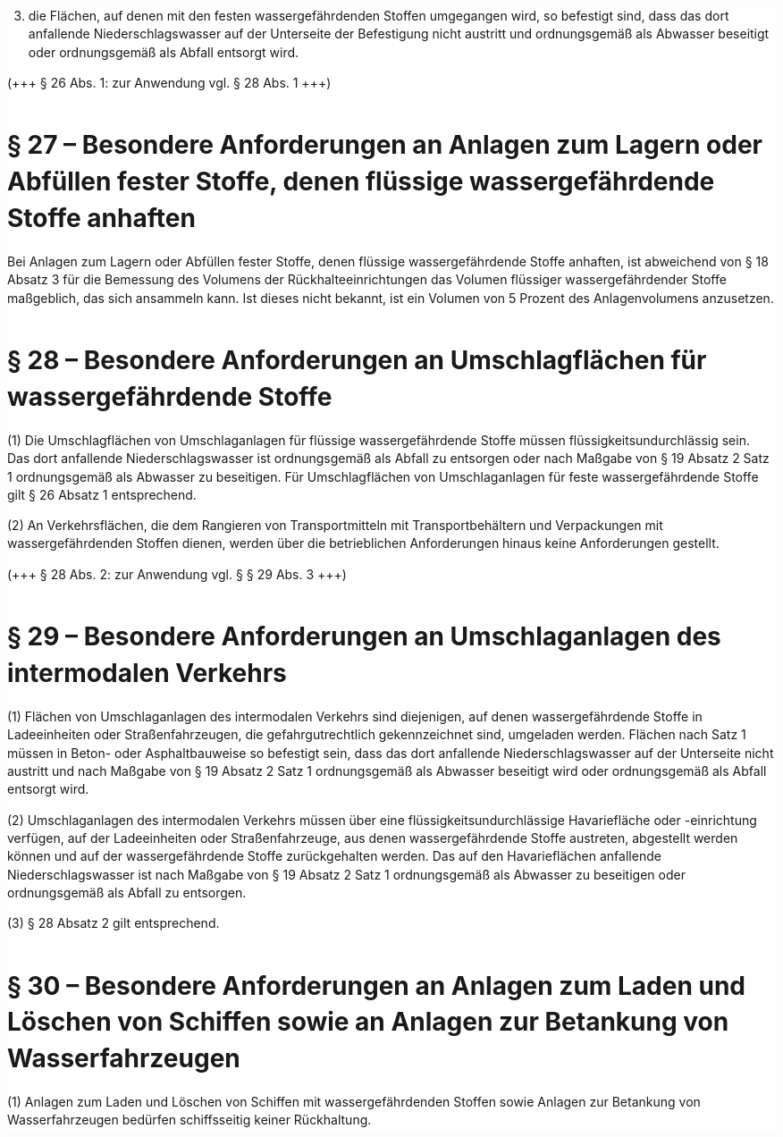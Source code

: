 3. die Flächen, auf denen mit den festen wassergefährdenden Stoffen umgegangen wird, so befestigt sind, dass das dort anfallende Niederschlagswasser auf der Unterseite der Befestigung nicht austritt und ordnungsgemäß als Abwasser beseitigt oder ordnungsgemäß als Abfall entsorgt wird.

(+++ § 26 Abs. 1: zur Anwendung vgl. § 28 Abs. 1 +++)

# § 27 – Besondere Anforderungen an Anlagen zum Lagern oder Abfüllen fester Stoffe, denen flüssige wassergefährdende Stoffe anhaften

Bei Anlagen zum Lagern oder Abfüllen fester Stoffe, denen flüssige wassergefährdende Stoffe anhaften, ist abweichend von § 18 Absatz 3 für die Bemessung des Volumens der Rückhalteeinrichtungen das Volumen flüssiger wassergefährdender Stoffe maßgeblich, das sich ansammeln kann. Ist dieses nicht bekannt, ist ein Volumen von 5 Prozent des Anlagenvolumens anzusetzen.

# § 28 – Besondere Anforderungen an Umschlagflächen für wassergefährdende Stoffe

(1) Die Umschlagflächen von Umschlaganlagen für flüssige wassergefährdende Stoffe müssen flüssigkeitsundurchlässig sein. Das dort anfallende Niederschlagswasser ist ordnungsgemäß als Abfall zu entsorgen oder nach Maßgabe von § 19 Absatz 2 Satz 1 ordnungsgemäß als Abwasser zu beseitigen. Für Umschlagflächen von Umschlaganlagen für feste wassergefährdende Stoffe gilt § 26 Absatz 1 entsprechend.

(2) An Verkehrsflächen, die dem Rangieren von Transportmitteln mit Transportbehältern und Verpackungen mit wassergefährdenden Stoffen dienen, werden über die betrieblichen Anforderungen hinaus keine Anforderungen gestellt.

(+++ § 28 Abs. 2: zur Anwendung vgl. § § 29 Abs. 3 +++)

# § 29 – Besondere Anforderungen an Umschlaganlagen des intermodalen Verkehrs

(1) Flächen von Umschlaganlagen des intermodalen Verkehrs sind diejenigen, auf denen wassergefährdende Stoffe in Ladeeinheiten oder Straßenfahrzeugen, die gefahrgutrechtlich gekennzeichnet sind, umgeladen werden. Flächen nach Satz 1 müssen in Beton- oder Asphaltbauweise so befestigt sein, dass das dort anfallende Niederschlagswasser auf der Unterseite nicht austritt und nach Maßgabe von § 19 Absatz 2 Satz 1 ordnungsgemäß als Abwasser beseitigt wird oder ordnungsgemäß als Abfall entsorgt wird.

(2) Umschlaganlagen des intermodalen Verkehrs müssen über eine flüssigkeitsundurchlässige Havariefläche oder -einrichtung verfügen, auf der Ladeeinheiten oder Straßenfahrzeuge, aus denen wassergefährdende Stoffe austreten, abgestellt werden können und auf der wassergefährdende Stoffe zurückgehalten werden. Das auf den Havarieflächen anfallende Niederschlagswasser ist nach Maßgabe von § 19 Absatz 2 Satz 1 ordnungsgemäß als Abwasser zu beseitigen oder ordnungsgemäß als Abfall zu entsorgen.

(3) § 28 Absatz 2 gilt entsprechend.

# § 30 – Besondere Anforderungen an Anlagen zum Laden und Löschen von Schiffen sowie an Anlagen zur Betankung von Wasserfahrzeugen

(1) Anlagen zum Laden und Löschen von Schiffen mit wassergefährdenden Stoffen sowie Anlagen zur Betankung von Wasserfahrzeugen bedürfen schiffsseitig keiner Rückhaltung.
